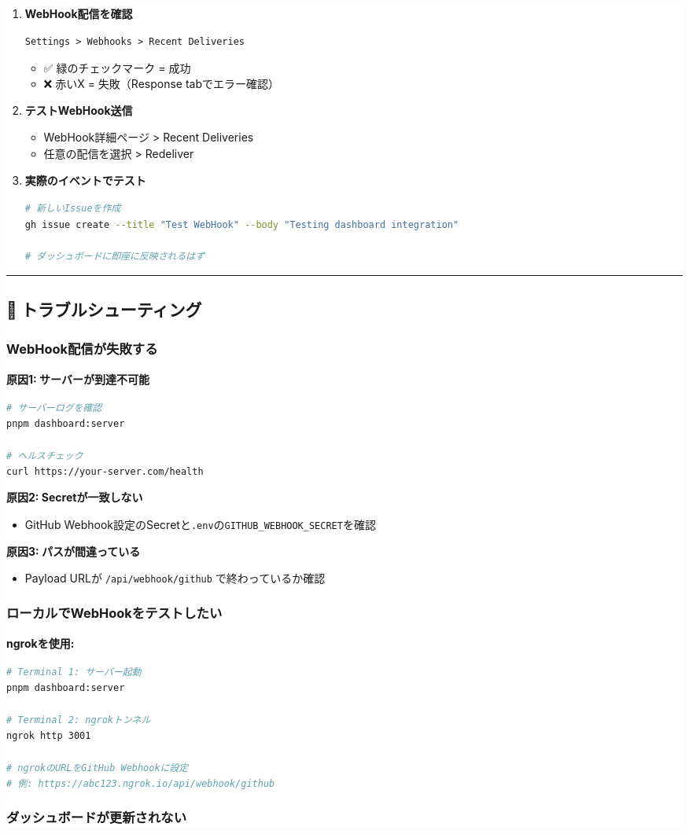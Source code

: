 1. **WebHook配信を確認**
   ```
   Settings > Webhooks > Recent Deliveries
   ```
   - ✅ 緑のチェックマーク = 成功
   - ❌ 赤いX = 失敗（Response tabでエラー確認）

2. **テストWebHook送信**
   - WebHook詳細ページ > Recent Deliveries
   - 任意の配信を選択 > Redeliver

3. **実際のイベントでテスト**
   ```bash
   # 新しいIssueを作成
   gh issue create --title "Test WebHook" --body "Testing dashboard integration"

   # ダッシュボードに即座に反映されるはず
   ```

---

## 🔧 トラブルシューティング

### WebHook配信が失敗する

**原因1: サーバーが到達不可能**
```bash
# サーバーログを確認
pnpm dashboard:server

# ヘルスチェック
curl https://your-server.com/health
```

**原因2: Secretが一致しない**
- GitHub Webhook設定のSecretと`.env`の`GITHUB_WEBHOOK_SECRET`を確認

**原因3: パスが間違っている**
- Payload URLが `/api/webhook/github` で終わっているか確認

### ローカルでWebHookをテストしたい

**ngrokを使用:**
```bash
# Terminal 1: サーバー起動
pnpm dashboard:server

# Terminal 2: ngrokトンネル
ngrok http 3001

# ngrokのURLをGitHub Webhookに設定
# 例: https://abc123.ngrok.io/api/webhook/github
```

### ダッシュボードが更新されない
